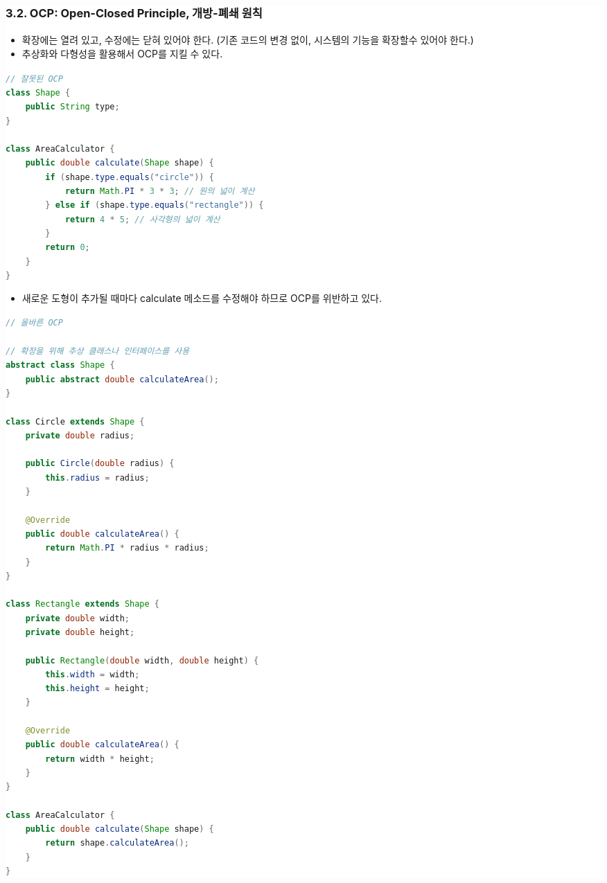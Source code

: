 ### 3.2. OCP: Open-Closed Principle, 개방-폐쇄 원칙
* 확장에는 열려 있고, 수정에는 닫혀 있어야 한다. (기존 코드의 변경 없이, 시스템의 기능을 확장할수 있어야 한다.)
* 추상화와 다형성을 활용해서 OCP를 지킬 수 있다.

```java
// 잘못된 OCP
class Shape {
    public String type;
}

class AreaCalculator {
    public double calculate(Shape shape) {
        if (shape.type.equals("circle")) {
            return Math.PI * 3 * 3; // 원의 넓이 계산
        } else if (shape.type.equals("rectangle")) {
            return 4 * 5; // 사각형의 넓이 계산
        }
        return 0;
    }
}
```
* 새로운 도형이 추가될 때마다 calculate 메소드를 수정해야 하므로 OCP를 위반하고 있다.

```java
// 올바른 OCP

// 확장을 위해 추상 클래스나 인터페이스를 사용
abstract class Shape {
    public abstract double calculateArea();
}

class Circle extends Shape {
    private double radius;

    public Circle(double radius) {
        this.radius = radius;
    }

    @Override
    public double calculateArea() {
        return Math.PI * radius * radius;
    }
}

class Rectangle extends Shape {
    private double width;
    private double height;

    public Rectangle(double width, double height) {
        this.width = width;
        this.height = height;
    }

    @Override
    public double calculateArea() {
        return width * height;
    }
}

class AreaCalculator {
    public double calculate(Shape shape) {
        return shape.calculateArea();
    }
}
```